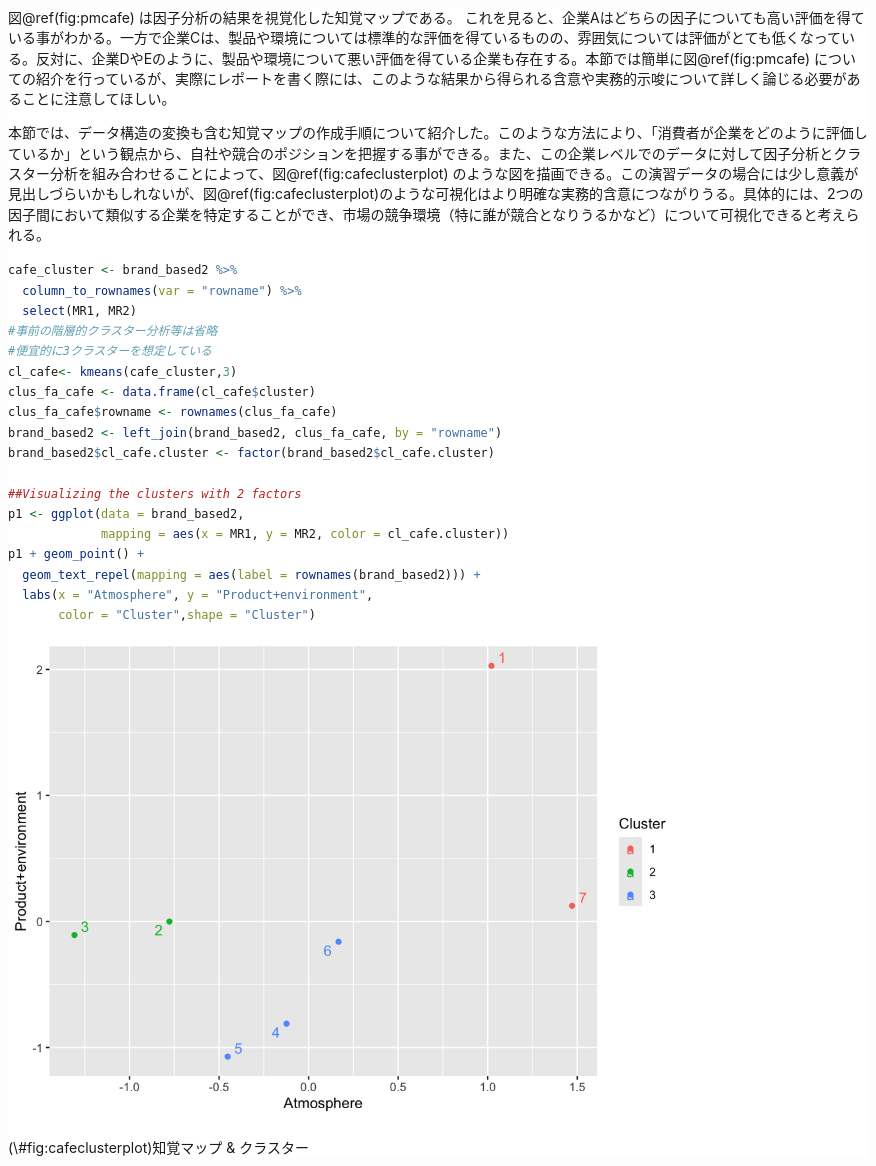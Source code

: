図\@ref(fig:pmcafe) は因子分析の結果を視覚化した知覚マップである。 これを見ると、企業Aはどちらの因子についても高い評価を得ている事がわかる。一方で企業Cは、製品や環境については標準的な評価を得ているものの、雰囲気については評価がとても低くなっている。反対に、企業DやEのように、製品や環境について悪い評価を得ている企業も存在する。本節では簡単に図\@ref(fig:pmcafe) についての紹介を行っているが、実際にレポートを書く際には、このような結果から得られる含意や実務的示唆について詳しく論じる必要があることに注意してほしい。

本節では、データ構造の変換も含む知覚マップの作成手順について紹介した。このような方法により、「消費者が企業をどのように評価しているか」という観点から、自社や競合のポジションを把握する事ができる。また、この企業レベルでのデータに対して因子分析とクラスター分析を組み合わせることによって、図\@ref(fig:cafeclusterplot) のような図を描画できる。この演習データの場合には少し意義が見出しづらいかもしれないが、図\@ref(fig:cafeclusterplot)のような可視化はより明確な実務的含意につながりうる。具体的には、2つの因子間において類似する企業を特定することができ、市場の競争環境（特に誰が競合となりうるかなど）について可視化できると考えられる。


``` r
cafe_cluster <- brand_based2 %>% 
  column_to_rownames(var = "rowname") %>% 
  select(MR1, MR2)
#事前の階層的クラスター分析等は省略
#便宜的に3クラスターを想定している
cl_cafe<- kmeans(cafe_cluster,3)
clus_fa_cafe <- data.frame(cl_cafe$cluster)
clus_fa_cafe$rowname <- rownames(clus_fa_cafe)
brand_based2 <- left_join(brand_based2, clus_fa_cafe, by = "rowname")
brand_based2$cl_cafe.cluster <- factor(brand_based2$cl_cafe.cluster)

##Visualizing the clusters with 2 factors
p1 <- ggplot(data = brand_based2,
             mapping = aes(x = MR1, y = MR2, color = cl_cafe.cluster))
p1 + geom_point() + 
  geom_text_repel(mapping = aes(label = rownames(brand_based2))) +
  labs(x = "Atmosphere", y = "Product+environment",
       color = "Cluster",shape = "Cluster")
```

<div class="figure">
<img src="11-positioning_files/figure-html/cafeclusterplot-1.png" alt="知覚マップ &amp; クラスター" width="672" />
<p class="caption">(\#fig:cafeclusterplot)知覚マップ & クラスター</p>
</div>